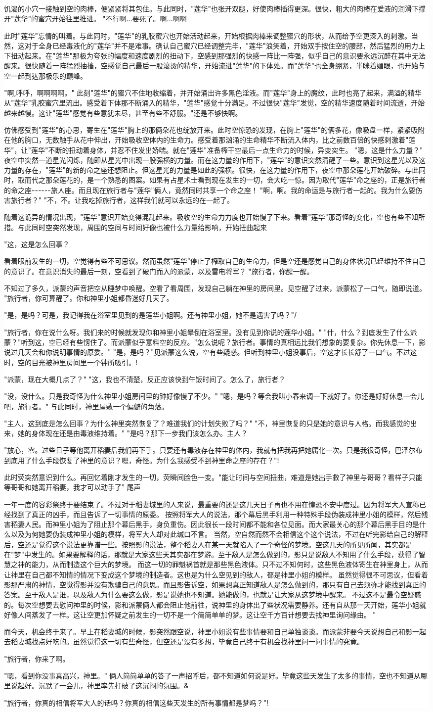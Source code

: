 饥渴的小穴一接触到空的肉棒，便紧紧将其包住。与此同时，"莲华"也张开双腿，好使肉棒插得更深。很快，粗大的肉棒在爱液的润滑下撑开"莲华"的蜜穴开始往里推进。 "不行啊...要死了。啊...啊啊

此时"莲华"忘情的叫着。与此同时，"莲华"的乳胶蜜穴也开始活动起来，开始根据肉棒来调整蜜穴的形状，从而给予空更深入的刺激。当然，这对于全身已经毒液化的"莲华"并不是难事。确认自己蜜穴已经调整完毕，"莲华"浪笑着，开始双手按住空的腰部，然后猛烈的用力上下扭动起来。在"莲华"那极为夸张的幅度和速度剧烈的扭动下，空感到那强烈的快感一阵比一阵强，似乎自己的意识要永远沉醉在其中无法醒来。很快随着一阵猛烈抽搐，空感觉自己最后一股滚烫的精华，开始流进"莲华"的下体处。而"莲华"也全身绷紧，半眯着媚眼，也开始与空一起到达那极乐的巅峰。

"啊,呼呼，啊啊啊啊。" 此刻"莲华"的蜜穴不住地收缩着，并开始涌出许多黑色淫液。而"莲华"身上的魔纹，此时也亮了起来，满溢的精华从"莲华"乳胶蜜穴里流出。感受着下体那不断涌入的精华，"莲华"感觉十分满足。不过很快"莲华"发觉，空的精华速度随着时间流逝，开始越来越慢。这让"莲华"感觉有些意犹未尽，甚至有些不舒服。"还是不够快啊。

仿佛感受到"莲华"的心思，寄生在"莲华"胸上的那俩朵花也绽放开来。此时空惊恐的发现，在胸上"莲华"的俩多花，像吸盘一样，紧紧吸附在他的胸口，无数触手从花中伸出，开始吸收空体内的生命力。感受着那汹涌的生命精华不断流入体内，比之前数百倍的快感刺激着"莲华"，让"莲华"不断的扭动着身体，并忍不住发出娇喘。就在"莲华"准备榨干空最后一点生命力的时候，异变突生。 "嗯，这是什么力量？" 夜空中突然一道星光闪烁，随即从星光中出现一股强横的力量。而在这力量的作用下，"莲华"的意识突然清醒了一些。意识到这星光以及这力量的存在，"莲华"的新的命之座还想阻止。但这星光的力量是如此的强横。很快，在这力量的作用下，夜空中那朵莲花开始破碎。与此同时，取而代之那朵莲花的，是一个熟悉的图案。如果有占星术士看到现在发生的一切，会大吃一惊。因为取代"莲华"命之座的，正是旅行者的命之座------旅人座。而且现在旅行者与"莲华"俩人，竟然同时共享一个命之座！ "啊，啊。我的命运是与旅行者一起的。我为什么要伤害旅行者？" "不，不。让我吃掉旅行者，这样我们就可以永远的在一起了。

随着这诡异的情况出现，"莲华"意识开始变得混乱起来。吸收空的生命力力度也开始慢了下来。看着"莲华"那奇怪的变化，空也有些不知所措。与此同时空突然发现，周围的空间与时间好像也被什么力量给影响，开始扭曲起来

"这，这是怎么回事？

看着眼前发生的一切，空觉得有些不可思议。然而虽然"莲华"停止了榨取自己的生命力，但是空还是感觉自己的身体状况已经维持不住自己的意识了。在意识消失的最后一刻，空看到了破门而入的派蒙，以及雷电将军？ "旅行者，你醒一醒。

不知过了多久，派蒙的声音把空从睡梦中唤醒。空看了看周围，发现自己躺在神里的房间里。见空醒了过来，派蒙松了一口气，随即说道。 "旅行者，你可算醒了。你和神里小姐都昏迷好几天了。

"是，是吗？可是，我记得我在浴室里见到的是莲华小姐啊。还有神里小姐，她不是遇害了吗？"/

"旅行者，你在说什么呀。我们来的时候就发现你和神里小姐晕倒在浴室里。没有见到你说的莲华小姐。" "什，什么？到底发生了什么派蒙？"听到这，空已经有些愣住了。而派蒙似乎意料空的反应。"怎么说呢？旅行者。事情的真相远比我们想象的要复杂。你先休息一下，影说过几天会和你说明事情的原委。" "是，是吗？"见派蒙这么说，空有些疑惑。但听到神里小姐没事后，空这才长长舒了一口气。不过这时，空的目光被神里房间里一个钟所吸引。!

"派蒙，现在大概几点了？" "这，我也不清楚，反正应该快到午饭时间了。怎么了，旅行者？

"没，没什么。只是我奇怪为什么神里小姐房间里的钟好像慢了不少。" "嗯，是吗？等会我叫小春来调一下就好了。你还是好好休息一会儿吧，旅行者。" 与此同时，神里屋敷一个偏僻的角落。

"主人，这到底是怎么回事？为什么神里突然恢复了？难道我们的计划失败了吗？" "不，神里恢复的只是她的意识与人格。而我感觉的出来，她的身体现在还是由毒液维持着。" "是吗？那下一步我们该怎么办。主人？

"放心，零。过些日子等他离开稻妻后我们再下手。只要还有毒液存在神里的体内，我就有把我再把她腐化一次。只是我很奇怪，巴泽尔布到底用了什么手段恢复了神里的意识？嗯，奇怪。为什么我感受不到神里命之座的存在？"!

此时荧突然意识到什么。再回忆着刚才发生的一切，荧瞬间脸色一变。"能让时间与空间扭曲，难道是她出手救了神里与哥哥？看样子只能等哥哥和她离开稻妻，我才可以动手了" 尾声

一年一度的容彩祭终于要结束了。不过对于稻妻城里的人来说，最重要的还是这几天日子再也不用在惶恐不安中度过。因为将军大人宣称已经找到了真正的凶手，而且告诉了一切事情的原委。 按照将军大人的说法，那个幕后黑手利用一种特殊手段伪装成神里小姐的模样，然后残害稻妻人民。而神里小姐为了阻止那个幕后黑手，身负重伤。因此很长一段时间都不能和各位见面。而大家最关心的那个幕后黑手目的是什么以及为何她要伪装成神里小姐的模样，将军大人却对此缄口不言。 当然，空自然而然不会相信这个这个说法，不过在听完影给自己的解释后，空还是觉得这个说法更靠谱一些。按照影的说法，整个稻妻人在某一天就陷入了一个奇怪的梦境。空这几天的所见所闻，其实都是在"梦"中发生的。如果要解释的话，那就是大家这些天其实都在梦游。至于敌人是怎么做到的，影只是说敌人不知用了什么手段，获得了智慧之神的能力，从而制造这个巨大的梦境。 而这一切的罪魁祸首就是那些黑色液体。只不过不知何时，这些黑色液体寄生在神里身上，从而让神里在自己都不知情的情况下变成这个梦境的制造者。这也是为什么空见到的敌人，都是神里小姐的模样。 虽然觉得很不可思议，但看着影那严肃的神情，空觉得影并没有欺骗自己的意思。而且影告诉空，如果想真正知道敌人是怎么做到的，那只有自己去须弥才能找到真正的答案。至于敌人是谁，以及敌人为什么要这么做，影是说她也不知道。她能做的，也就是让大家从这梦境中醒来。 不过这不是最令空疑惑的。每次空想要去慰问神里的时候，影和派蒙俩人都会阻止他前往，说神里的身体出了些状况需要静养。还有自从那一天开始，莲华小姐就好像人间蒸发了一样。这让空更加怀疑之前发生的一切不是一个简简单单的梦。这让空千方百计想要去找神里询问缘由。 "

而今天，机会终于来了。早上在稻妻城的时候，影突然跟空说，神里小姐说有些事情要和自己单独谈谈。而派蒙非要今天说想自己和影一起去稻妻城找点好吃的。虽然觉得这一切有些奇怪，但空还是没有多想，毕竟自己终于有机会找神里问一问事情的究竟。

"旅行者，你来了啊。

"嗯，看到你没事真高兴，神里。" 俩人简简单单的答了一声招呼后，都不知道如何说是好。毕竟这些天发生了太多的事情，空也不知道从哪里说起好。沉默了一会儿，神里率先打破了这沉闷的氛围。&

"旅行者，你真的相信将军大人的话吗？你真的相信这些天发生的所有事情都是梦吗？"!
